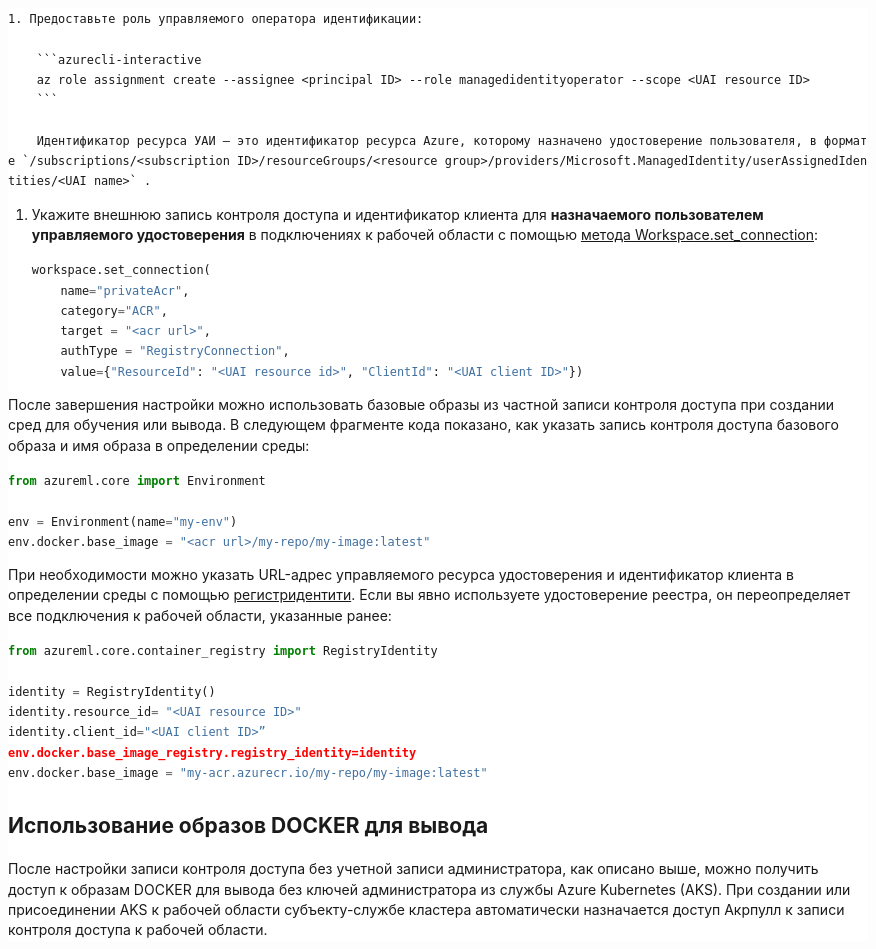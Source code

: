     1. Предоставьте роль управляемого оператора идентификации:

        ```azurecli-interactive
        az role assignment create --assignee <principal ID> --role managedidentityoperator --scope <UAI resource ID>
        ```

        Идентификатор ресурса УАИ — это идентификатор ресурса Azure, которому назначено удостоверение пользователя, в формате `/subscriptions/<subscription ID>/resourceGroups/<resource group>/providers/Microsoft.ManagedIdentity/userAssignedIdentities/<UAI name>` .

1. Укажите внешнюю запись контроля доступа и идентификатор клиента для __назначаемого пользователем управляемого удостоверения__ в подключениях к рабочей области с помощью [метода Workspace.set_connection](/python/api/azureml-core/azureml.core.workspace.workspace?view=azure-ml-py#set-connection-name--category--target--authtype--value-):

    ```python
    workspace.set_connection(
        name="privateAcr", 
        category="ACR", 
        target = "<acr url>", 
        authType = "RegistryConnection", 
        value={"ResourceId": "<UAI resource id>", "ClientId": "<UAI client ID>"})
    ```

После завершения настройки можно использовать базовые образы из частной записи контроля доступа при создании сред для обучения или вывода. В следующем фрагменте кода показано, как указать запись контроля доступа базового образа и имя образа в определении среды:

```python
from azureml.core import Environment

env = Environment(name="my-env")
env.docker.base_image = "<acr url>/my-repo/my-image:latest"
```

При необходимости можно указать URL-адрес управляемого ресурса удостоверения и идентификатор клиента в определении среды с помощью [регистридентити](/python/api/azureml-core/azureml.core.container_registry.registryidentity?view=azure-ml-py). Если вы явно используете удостоверение реестра, он переопределяет все подключения к рабочей области, указанные ранее:

```python
from azureml.core.container_registry import RegistryIdentity

identity = RegistryIdentity()
identity.resource_id= "<UAI resource ID>"
identity.client_id="<UAI client ID>”
env.docker.base_image_registry.registry_identity=identity
env.docker.base_image = "my-acr.azurecr.io/my-repo/my-image:latest"
```

## <a name="use-docker-images-for-inference"></a>Использование образов DOCKER для вывода

После настройки записи контроля доступа без учетной записи администратора, как описано выше, можно получить доступ к образам DOCKER для вывода без ключей администратора из службы Azure Kubernetes (AKS). При создании или присоединении AKS к рабочей области субъекту-службе кластера автоматически назначается доступ Акрпулл к записи контроля доступа к рабочей области.
